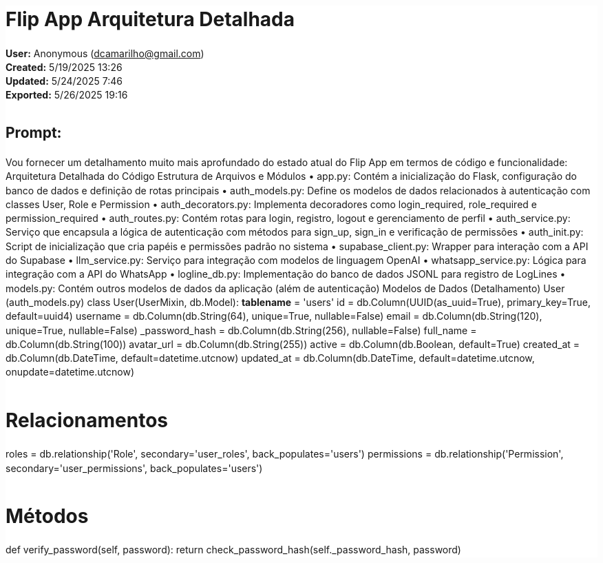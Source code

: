 # Flip App Arquitetura Detalhada

**User:** Anonymous (dcamarilho@gmail.com)  
**Created:** 5/19/2025 13:26  
**Updated:** 5/24/2025 7:46  
**Exported:** 5/26/2025 19:16  

## Prompt:
Vou fornecer um detalhamento muito mais aprofundado do estado atual do Flip App em termos de código e funcionalidade:
Arquitetura Detalhada do Código
Estrutura de Arquivos e Módulos
	•	app.py: Contém a inicialização do Flask, configuração do banco de dados e definição de rotas principais
	•	auth_models.py: Define os modelos de dados relacionados à autenticação com classes User, Role e Permission
	•	auth_decorators.py: Implementa decoradores como login_required, role_required e permission_required
	•	auth_routes.py: Contém rotas para login, registro, logout e gerenciamento de perfil
	•	auth_service.py: Serviço que encapsula a lógica de autenticação com métodos para sign_up, sign_in e verificação de permissões
	•	auth_init.py: Script de inicialização que cria papéis e permissões padrão no sistema
	•	supabase_client.py: Wrapper para interação com a API do Supabase
	•	llm_service.py: Serviço para integração com modelos de linguagem OpenAI
	•	whatsapp_service.py: Lógica para integração com a API do WhatsApp
	•	logline_db.py: Implementação do banco de dados JSONL para registro de LogLines
	•	models.py: Contém outros modelos de dados da aplicação (além de autenticação)
Modelos de Dados (Detalhamento)
User (auth_models.py)
class User(UserMixin, db.Model):
__tablename__ = 'users'
id = db.Column(UUID(as_uuid=True), primary_key=True, default=uuid4)
username = db.Column(db.String(64), unique=True, nullable=False)
email = db.Column(db.String(120), unique=True, nullable=False)
_password_hash = db.Column(db.String(256), nullable=False)
full_name = db.Column(db.String(100))
avatar_url = db.Column(db.String(255))
active = db.Column(db.Boolean, default=True)
created_at = db.Column(db.DateTime, default=datetime.utcnow)
updated_at = db.Column(db.DateTime, default=datetime.utcnow, onupdate=datetime.utcnow)

# Relacionamentos
roles = db.relationship('Role', secondary='user_roles', back_populates='users')
permissions = db.relationship('Permission', secondary='user_permissions', back_populates='users')

# Métodos
def verify_password(self, password):
return check_password_hash(self._password_hash, password)
